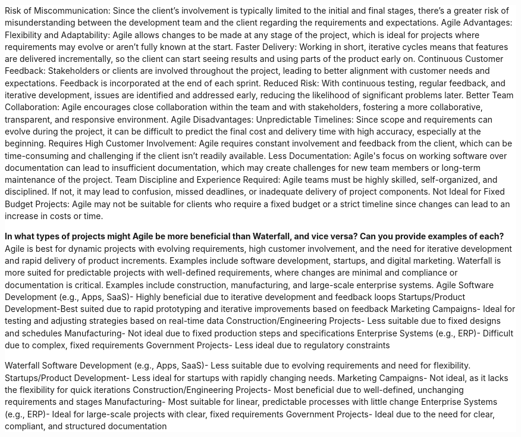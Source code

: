 Risk of Miscommunication: Since the client’s involvement is typically limited to the initial and final stages, there’s a greater risk of misunderstanding between the development team and the client regarding the requirements and expectations.
Agile Advantages:
Flexibility and Adaptability: Agile allows changes to be made at any stage of the project, which is ideal for projects where requirements may evolve or aren’t fully known at the start.
Faster Delivery: Working in short, iterative cycles means that features are delivered incrementally, so the client can start seeing results and using parts of the product early on.
Continuous Customer Feedback: Stakeholders or clients are involved throughout the project, leading to better alignment with customer needs and expectations. Feedback is incorporated at the end of each sprint.
Reduced Risk: With continuous testing, regular feedback, and iterative development, issues are identified and addressed early, reducing the likelihood of significant problems later.
Better Team Collaboration: Agile encourages close collaboration within the team and with stakeholders, fostering a more collaborative, transparent, and responsive environment.
Agile Disadvantages:
Unpredictable Timelines: Since scope and requirements can evolve during the project, it can be difficult to predict the final cost and delivery time with high accuracy, especially at the beginning.
Requires High Customer Involvement: Agile requires constant involvement and feedback from the client, which can be time-consuming and challenging if the client isn’t readily available.
Less Documentation: Agile's focus on working software over documentation can lead to insufficient documentation, which may create challenges for new team members or long-term maintenance of the project.
Team Discipline and Experience Required: Agile teams must be highly skilled, self-organized, and disciplined. If not, it may lead to confusion, missed deadlines, or inadequate delivery of project components.
Not Ideal for Fixed Budget Projects: Agile may not be suitable for clients who require a fixed budget or a strict timeline since changes can lead to an increase in costs or time.

**In what types of projects might Agile be more beneficial than Waterfall, and vice versa? Can you provide examples of each?**
Agile is best for dynamic projects with evolving requirements, high customer involvement, and the need for iterative development and rapid delivery of product increments. Examples include software development, startups, and digital marketing.
Waterfall is more suited for predictable projects with well-defined requirements, where changes are minimal and compliance or documentation is critical. Examples include construction, manufacturing, and large-scale enterprise systems.
Agile
Software Development (e.g., Apps, SaaS)- Highly beneficial due to iterative development and feedback loops
Startups/Product Development-Best suited due to rapid prototyping and iterative improvements based on feedback
Marketing Campaigns- Ideal for testing and adjusting strategies based on real-time data
Construction/Engineering Projects- Less suitable due to fixed designs and schedules
Manufacturing- Not ideal due to fixed production steps and specifications
Enterprise Systems (e.g., ERP)- Difficult due to complex, fixed requirements
Government Projects- Less ideal due to regulatory constraints

Waterfall
Software Development (e.g., Apps, SaaS)- Less suitable due to evolving requirements and need for flexibility.
Startups/Product Development- Less ideal for startups with rapidly changing needs.
Marketing Campaigns- Not ideal, as it lacks the flexibility for quick iterations
Construction/Engineering Projects- Most beneficial due to well-defined, unchanging requirements and stages
Manufacturing- Most suitable for linear, predictable processes with little change
Enterprise Systems (e.g., ERP)- Ideal for large-scale projects with clear, fixed requirements
Government Projects- Ideal due to the need for clear, compliant, and structured documentation

